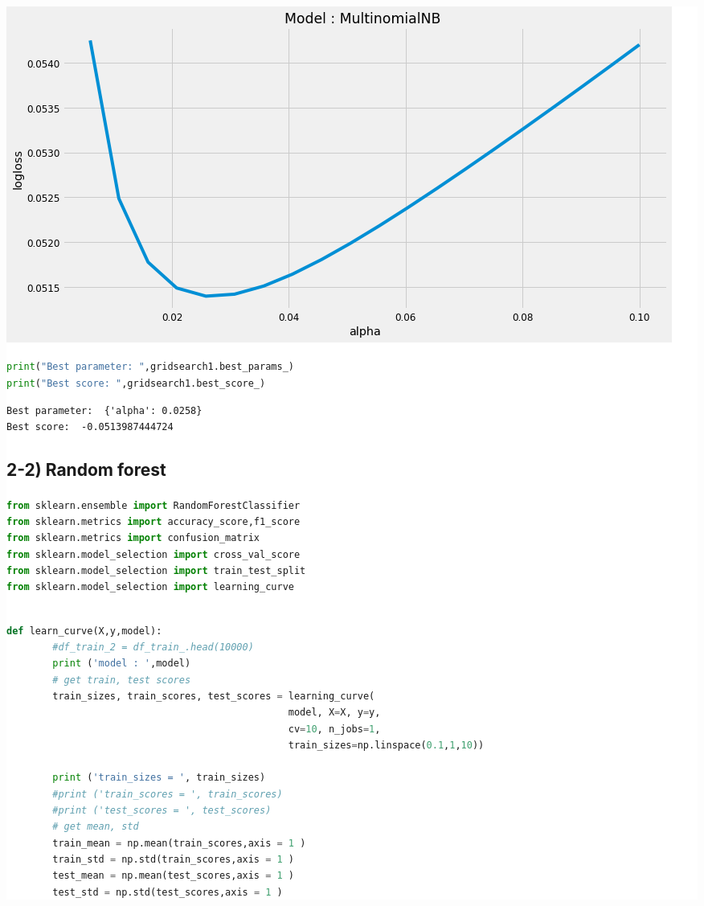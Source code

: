 


![png](NLP_EDA_files/NLP_EDA_39_1.png)



```python
print("Best parameter: ",gridsearch1.best_params_)
print("Best score: ",gridsearch1.best_score_) 
```

    Best parameter:  {'alpha': 0.0258}
    Best score:  -0.0513987444724


## 2-2) Random forest


```python
from sklearn.ensemble import RandomForestClassifier
from sklearn.metrics import accuracy_score,f1_score
from sklearn.metrics import confusion_matrix
from sklearn.model_selection import cross_val_score
from sklearn.model_selection import train_test_split
from sklearn.model_selection import learning_curve
```


```python

def learn_curve(X,y,model):
        #df_train_2 = df_train_.head(10000)
        print ('model : ',model)
        # get train, test scores
        train_sizes, train_scores, test_scores = learning_curve(
                                                 model, X=X, y=y, 
                                                 cv=10, n_jobs=1, 
                                                 train_sizes=np.linspace(0.1,1,10))

        print ('train_sizes = ', train_sizes)
        #print ('train_scores = ', train_scores)
        #print ('test_scores = ', test_scores)
        # get mean, std 
        train_mean = np.mean(train_scores,axis = 1 )
        train_std = np.std(train_scores,axis = 1 )
        test_mean = np.mean(test_scores,axis = 1 )
        test_std = np.std(test_scores,axis = 1 )
```